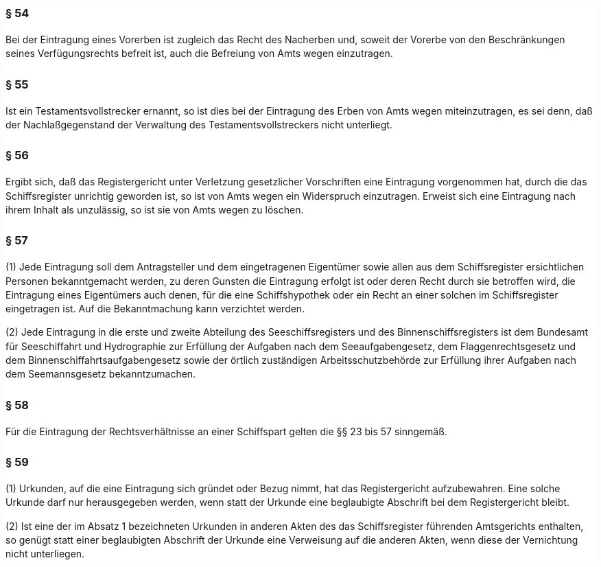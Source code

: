 ### § 54

Bei der Eintragung eines Vorerben ist zugleich das Recht des Nacherben
und, soweit der Vorerbe von den Beschränkungen seines Verfügungsrechts
befreit ist, auch die Befreiung von Amts wegen einzutragen.

### § 55

Ist ein Testamentsvollstrecker ernannt, so ist dies bei der Eintragung
des Erben von Amts wegen miteinzutragen, es sei denn, daß der
Nachlaßgegenstand der Verwaltung des Testamentsvollstreckers nicht
unterliegt.

### § 56

Ergibt sich, daß das Registergericht unter Verletzung gesetzlicher
Vorschriften eine Eintragung vorgenommen hat, durch die das
Schiffsregister unrichtig geworden ist, so ist von Amts wegen ein
Widerspruch einzutragen. Erweist sich eine Eintragung nach ihrem
Inhalt als unzulässig, so ist sie von Amts wegen zu löschen.

### § 57

(1) Jede Eintragung soll dem Antragsteller und dem eingetragenen
Eigentümer sowie allen aus dem Schiffsregister ersichtlichen Personen
bekanntgemacht werden, zu deren Gunsten die Eintragung erfolgt ist
oder deren Recht durch sie betroffen wird, die Eintragung eines
Eigentümers auch denen, für die eine Schiffshypothek oder ein Recht an
einer solchen im Schiffsregister eingetragen ist. Auf die
Bekanntmachung kann verzichtet werden.

(2) Jede Eintragung in die erste und zweite Abteilung des
Seeschiffsregisters und des Binnenschiffsregisters ist dem Bundesamt
für Seeschiffahrt und Hydrographie zur Erfüllung der Aufgaben nach dem
Seeaufgabengesetz, dem Flaggenrechtsgesetz und dem
Binnenschiffahrtsaufgabengesetz sowie der örtlich zuständigen
Arbeitsschutzbehörde zur Erfüllung ihrer Aufgaben nach dem
Seemannsgesetz bekanntzumachen.

### § 58

Für die Eintragung der Rechtsverhältnisse an einer Schiffspart gelten
die §§ 23 bis 57 sinngemäß.

### § 59

(1) Urkunden, auf die eine Eintragung sich gründet oder Bezug nimmt,
hat das Registergericht aufzubewahren. Eine solche Urkunde darf nur
herausgegeben werden, wenn statt der Urkunde eine beglaubigte
Abschrift bei dem Registergericht bleibt.

(2) Ist eine der im Absatz 1 bezeichneten Urkunden in anderen Akten
des das Schiffsregister führenden Amtsgerichts enthalten, so genügt
statt einer beglaubigten Abschrift der Urkunde eine Verweisung auf die
anderen Akten, wenn diese der Vernichtung nicht unterliegen.
